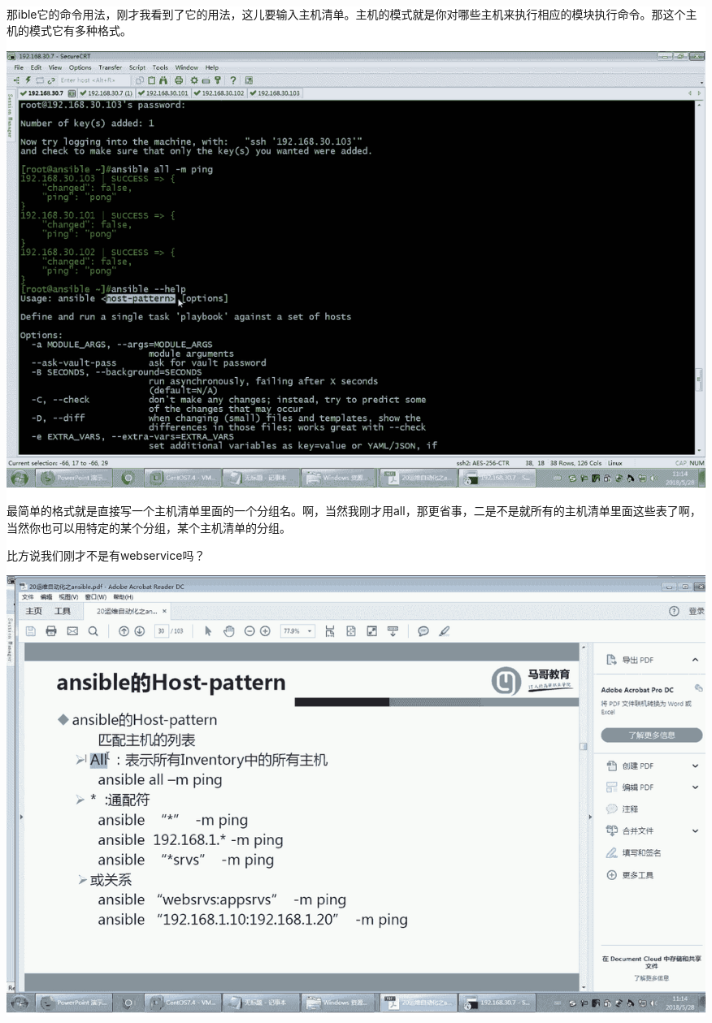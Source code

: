 那ible它的命令用法，刚才我看到了它的用法，这儿要输入主机清单。主机的模式就是你对哪些主机来执行相应的模块执行命令。那这个主机的模式它有多种格式。



![](img/fc50ff1a265fdcefbf178583eb15342b_89.png)

最简单的格式就是直接写一个主机清单里面的一个分组名。啊，当然我刚才用all，那更省事，二是不是就所有的主机清单里面这些表了啊，当然你也可以用特定的某个分组，某个主机清单的分组。

比方说我们刚才不是有webservice吗？

![](img/fc50ff1a265fdcefbf178583eb15342b_91.png)
